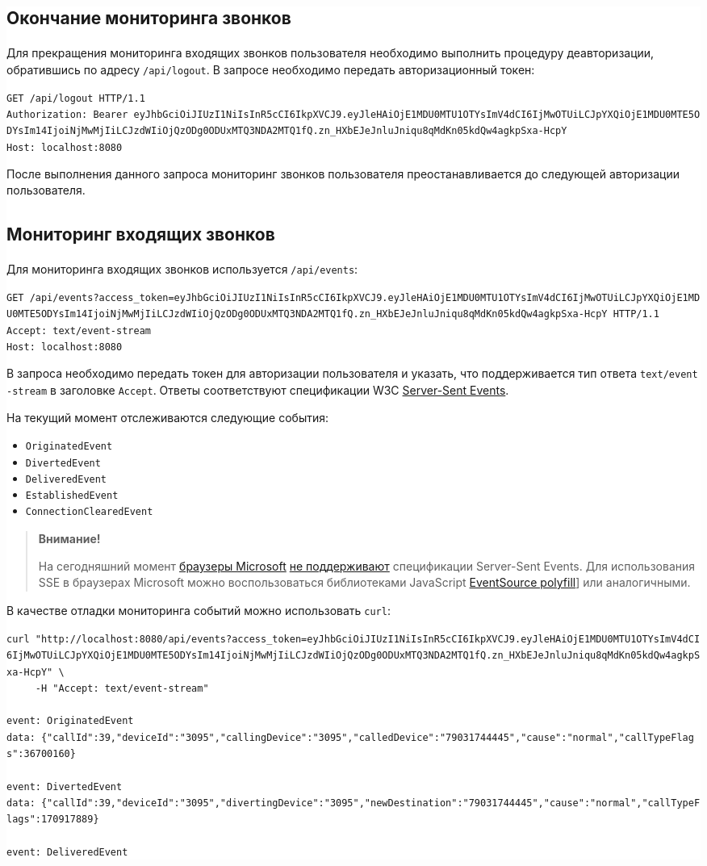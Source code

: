 ## Окончание мониторинга звонков

Для прекращения мониторинга входящих звонков пользователя необходимо выполнить процедуру деавторизации, обратившись по адресу `/api/logout`. В запросе необходимо передать авторизационный токен:

```http
GET /api/logout HTTP/1.1
Authorization: Bearer eyJhbGciOiJIUzI1NiIsInR5cCI6IkpXVCJ9.eyJleHAiOjE1MDU0MTU1OTYsImV4dCI6IjMwOTUiLCJpYXQiOjE1MDU0MTE5ODYsIm14IjoiNjMwMjIiLCJzdWIiOjQzODg0ODUxMTQ3NDA2MTQ1fQ.zn_HXbEJeJnluJniqu8qMdKn05kdQw4agkpSxa-HcpY
Host: localhost:8080
```

После выполнения данного запроса мониторинг звонков пользователя преостанавливается до следующей авторизации пользователя.

## Мониторинг входящих звонков

Для мониторинга входящих звонков используется `/api/events`:

```http
GET /api/events?access_token=eyJhbGciOiJIUzI1NiIsInR5cCI6IkpXVCJ9.eyJleHAiOjE1MDU0MTU1OTYsImV4dCI6IjMwOTUiLCJpYXQiOjE1MDU0MTE5ODYsIm14IjoiNjMwMjIiLCJzdWIiOjQzODg0ODUxMTQ3NDA2MTQ1fQ.zn_HXbEJeJnluJniqu8qMdKn05kdQw4agkpSxa-HcpY HTTP/1.1
Accept: text/event-stream
Host: localhost:8080
```

В запроса необходимо передать токен для авторизации пользователя и указать, что поддерживается тип ответа `text/event-stream` в заголовке `Accept`. Ответы соответствуют спецификации W3C [Server-Sent Events](https://www.w3.org/TR/eventsource/).

На текущий момент отслеживаются следующие события:

- `OriginatedEvent`
- `DivertedEvent`
- `DeliveredEvent`
- `EstablishedEvent`
- `ConnectionClearedEvent`

> **Внимание!**
>
> На сегодняшний момент [браузеры Microsoft](https://developer.microsoft.com/en-us/microsoft-edge/platform/status/serversenteventseventsource/) [не поддерживают](http://caniuse.com/#feat=eventsource) спецификации Server-Sent Events. Для использования SSE в браузерах Microsoft можно воспользоваться библиотеками JavaScript [EventSource polyfill](https://github.com/Yaffle/EventSource)] или аналогичными.

В качестве отладки мониторинга событий можно использовать `curl`:

```shell
curl "http://localhost:8080/api/events?access_token=eyJhbGciOiJIUzI1NiIsInR5cCI6IkpXVCJ9.eyJleHAiOjE1MDU0MTU1OTYsImV4dCI6IjMwOTUiLCJpYXQiOjE1MDU0MTE5ODYsIm14IjoiNjMwMjIiLCJzdWIiOjQzODg0ODUxMTQ3NDA2MTQ1fQ.zn_HXbEJeJnluJniqu8qMdKn05kdQw4agkpSxa-HcpY" \
     -H "Accept: text/event-stream"

event: OriginatedEvent
data: {"callId":39,"deviceId":"3095","callingDevice":"3095","calledDevice":"79031744445","cause":"normal","callTypeFlags":36700160}

event: DivertedEvent
data: {"callId":39,"deviceId":"3095","divertingDevice":"3095","newDestination":"79031744445","cause":"normal","callTypeFlags":170917889}

event: DeliveredEvent
```